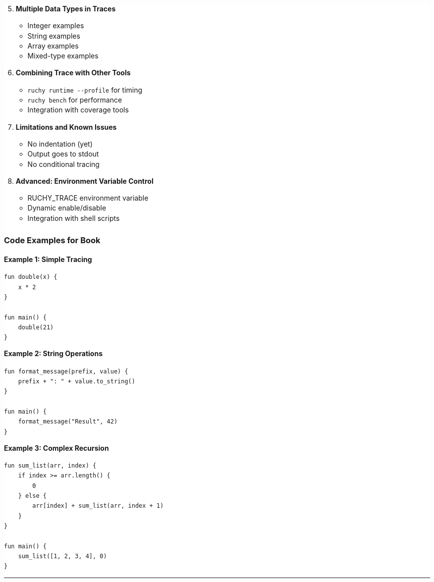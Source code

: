5. **Multiple Data Types in Traces**
   - Integer examples
   - String examples
   - Array examples
   - Mixed-type examples

6. **Combining Trace with Other Tools**
   - `ruchy runtime --profile` for timing
   - `ruchy bench` for performance
   - Integration with coverage tools

7. **Limitations and Known Issues**
   - No indentation (yet)
   - Output goes to stdout
   - No conditional tracing

8. **Advanced: Environment Variable Control**
   - RUCHY_TRACE environment variable
   - Dynamic enable/disable
   - Integration with shell scripts

### Code Examples for Book

**Example 1: Simple Tracing**
```ruchy
fun double(x) {
    x * 2
}

fun main() {
    double(21)
}
```

**Example 2: String Operations**
```ruchy
fun format_message(prefix, value) {
    prefix + ": " + value.to_string()
}

fun main() {
    format_message("Result", 42)
}
```

**Example 3: Complex Recursion**
```ruchy
fun sum_list(arr, index) {
    if index >= arr.length() {
        0
    } else {
        arr[index] + sum_list(arr, index + 1)
    }
}

fun main() {
    sum_list([1, 2, 3, 4], 0)
}
```

---